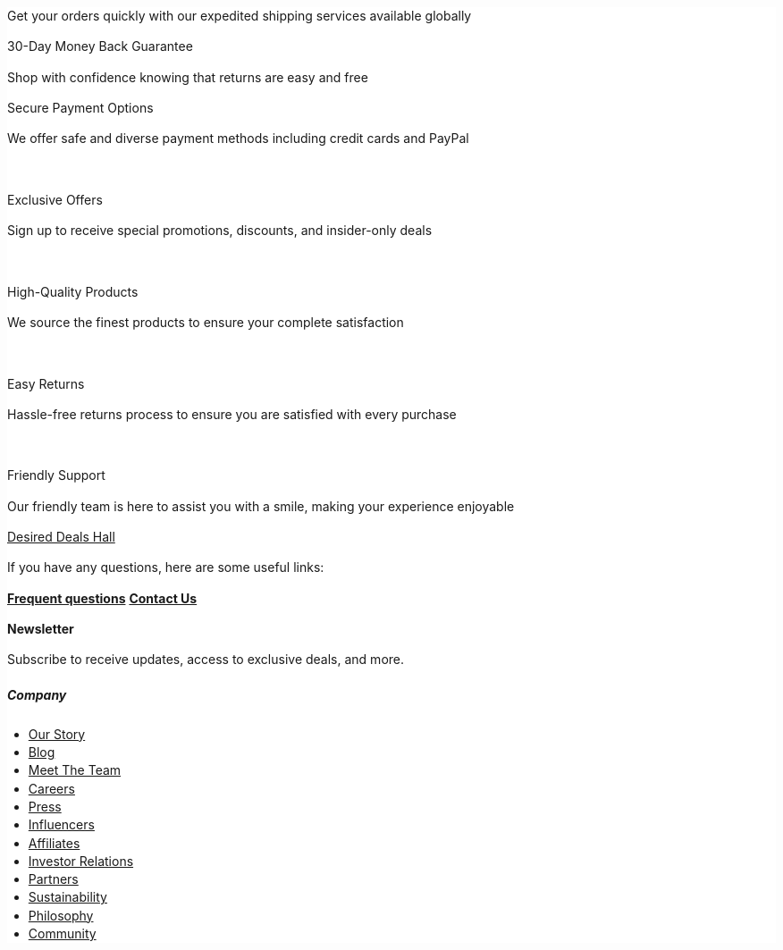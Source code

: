 Get your orders quickly with our expedited shipping services available globally

![]()30-Day Money Back Guarantee

Shop with confidence knowing that returns are easy and free

![]()Secure Payment Options

We offer safe and diverse payment methods including credit cards and PayPal

![]()

Exclusive Offers

Sign up to receive special promotions, discounts, and insider-only deals

![]()

High-Quality Products

We source the finest products to ensure your complete satisfaction

![]()

Easy Returns

Hassle-free returns process to ensure you are satisfied with every purchase

![]()

Friendly Support

Our friendly team is here to assist you with a smile, making your experience enjoyable

[Desired Deals Hall](https://desireddealshall.shop)

If you have any questions, here are some useful links:

[**Frequent questions**](/faq)
[**Contact Us**](/contact-us)

**Newsletter**

Subscribe to receive updates, access to exclusive deals, and more.

##### Company

* [Our Story](https://desireddealshall.shop/about-us/)
* [Blog](https://desireddealshall.shop/blog/)
* [Meet The Team](/about-us/#meetourteam)
* [Careers](https://desireddealshall.shop/careers/)
* [Press](https://desireddealshall.shop/media-partnerships/)
* [Influencers](https://desireddealshall.shop/media-partnerships/)
* [Affiliates](https://desireddealshall.shop/media-partnerships/)
* [Investor Relations](https://desireddealshall.shop/business-relations/)
* [Partners](https://desireddealshall.shop/business-relations/)
* [Sustainability](https://desireddealshall.shop/our-beliefs/)
* [Philosophy](https://desireddealshall.shop/our-beliefs/)
* [Community](/about-us/#community)
